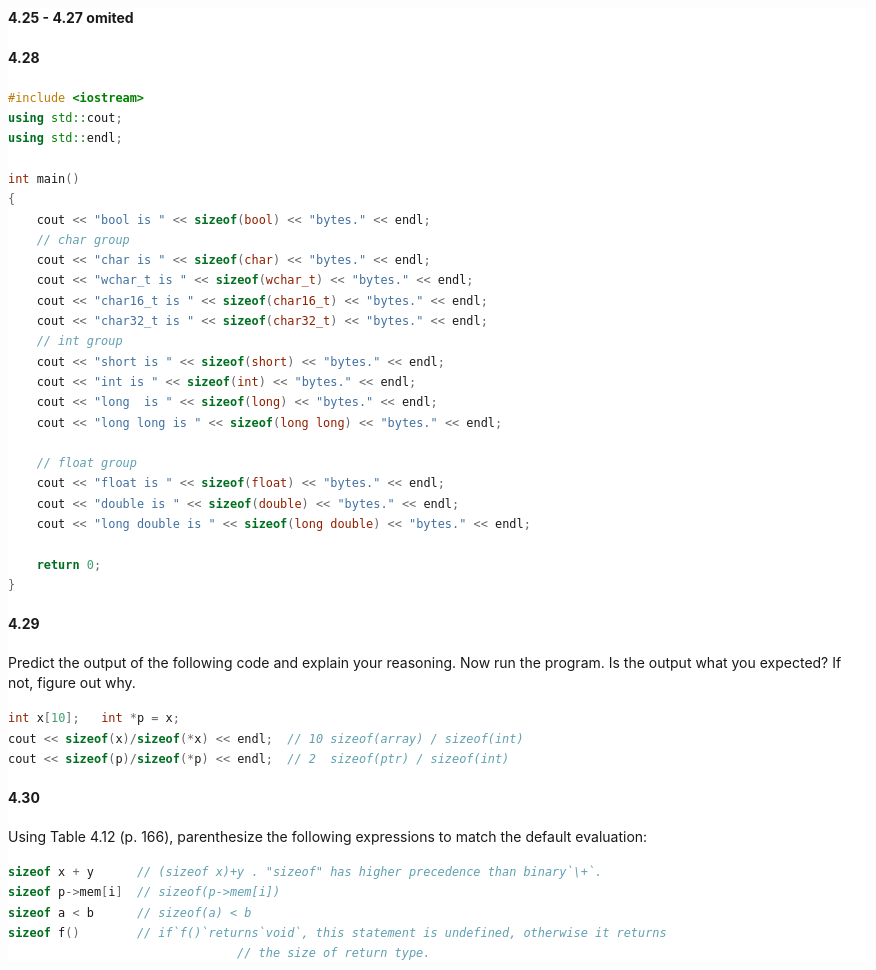 #### 4.25 - 4.27 omited



#### 4.28

```c++
#include <iostream>
using std::cout;
using std::endl;

int main()
{
    cout << "bool is " << sizeof(bool) << "bytes." << endl;
  	// char group
    cout << "char is " << sizeof(char) << "bytes." << endl;
    cout << "wchar_t is " << sizeof(wchar_t) << "bytes." << endl;
    cout << "char16_t is " << sizeof(char16_t) << "bytes." << endl;
    cout << "char32_t is " << sizeof(char32_t) << "bytes." << endl;
    // int group
  	cout << "short is " << sizeof(short) << "bytes." << endl;
  	cout << "int is " << sizeof(int) << "bytes." << endl;
    cout << "long  is " << sizeof(long) << "bytes." << endl;
    cout << "long long is " << sizeof(long long) << "bytes." << endl;
  	
  	// float group
    cout << "float is " << sizeof(float) << "bytes." << endl;
    cout << "double is " << sizeof(double) << "bytes." << endl;
    cout << "long double is " << sizeof(long double) << "bytes." << endl;

    return 0;
}

```



#### 4.29

Predict the output of the following code and explain your reasoning. Now run the program. Is the output what you expected? If not, figure out why.

```c++
int x[10];   int *p = x;
cout << sizeof(x)/sizeof(*x) << endl;  // 10 sizeof(array) / sizeof(int)
cout << sizeof(p)/sizeof(*p) << endl;  // 2  sizeof(ptr) / sizeof(int)
```



#### 4.30

Using Table 4.12 (p. 166), parenthesize the following expressions to match the default evaluation:

```c++
sizeof x + y      // (sizeof x)+y . "sizeof" has higher precedence than binary`\+`.
sizeof p->mem[i]  // sizeof(p->mem[i])
sizeof a < b      // sizeof(a) < b
sizeof f()        // if`f()`returns`void`, this statement is undefined, otherwise it returns 
  								// the size of return type.
```
